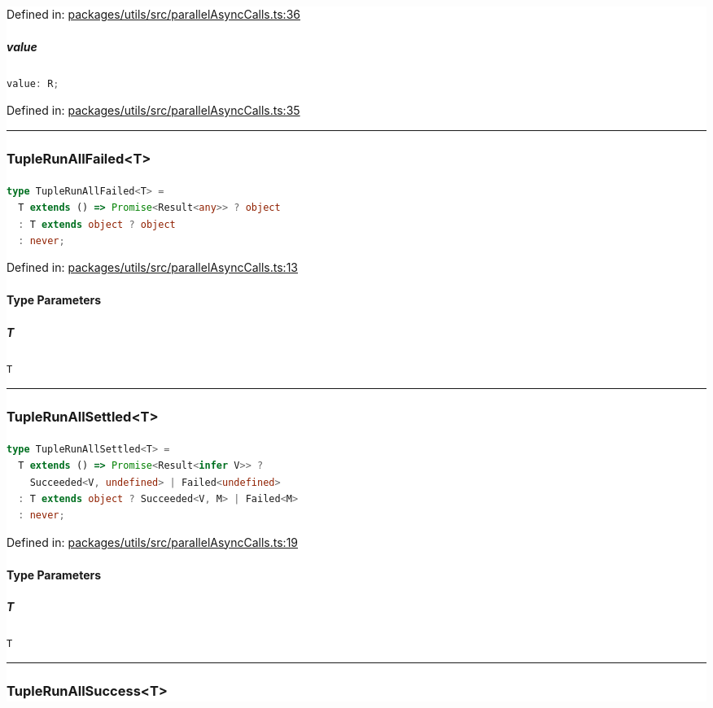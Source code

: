 Defined in: [packages/utils/src/parallelAsyncCalls.ts:36](https://github.com/lucasols/utils/blob/main/packages/utils/src/parallelAsyncCalls.ts#L36)

##### value

```ts
value: R;
```

Defined in: [packages/utils/src/parallelAsyncCalls.ts:35](https://github.com/lucasols/utils/blob/main/packages/utils/src/parallelAsyncCalls.ts#L35)

---

### TupleRunAllFailed\<T\>

```ts
type TupleRunAllFailed<T> =
  T extends () => Promise<Result<any>> ? object
  : T extends object ? object
  : never;
```

Defined in: [packages/utils/src/parallelAsyncCalls.ts:13](https://github.com/lucasols/utils/blob/main/packages/utils/src/parallelAsyncCalls.ts#L13)

#### Type Parameters

##### T

`T`

---

### TupleRunAllSettled\<T\>

```ts
type TupleRunAllSettled<T> =
  T extends () => Promise<Result<infer V>> ?
    Succeeded<V, undefined> | Failed<undefined>
  : T extends object ? Succeeded<V, M> | Failed<M>
  : never;
```

Defined in: [packages/utils/src/parallelAsyncCalls.ts:19](https://github.com/lucasols/utils/blob/main/packages/utils/src/parallelAsyncCalls.ts#L19)

#### Type Parameters

##### T

`T`

---

### TupleRunAllSuccess\<T\>
